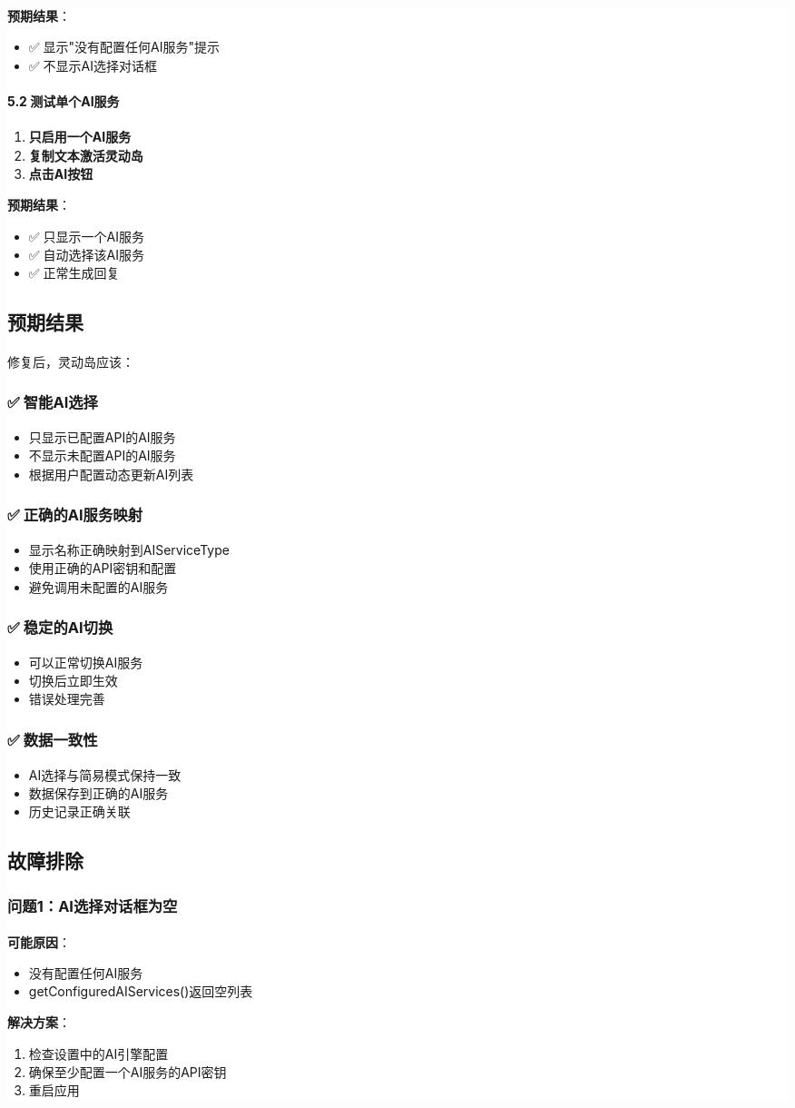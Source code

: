 **预期结果**：
- ✅ 显示"没有配置任何AI服务"提示
- ✅ 不显示AI选择对话框

#### 5.2 测试单个AI服务
1. **只启用一个AI服务**
2. **复制文本激活灵动岛**
3. **点击AI按钮**

**预期结果**：
- ✅ 只显示一个AI服务
- ✅ 自动选择该AI服务
- ✅ 正常生成回复

## 预期结果

修复后，灵动岛应该：

### ✅ 智能AI选择
- 只显示已配置API的AI服务
- 不显示未配置API的AI服务
- 根据用户配置动态更新AI列表

### ✅ 正确的AI服务映射
- 显示名称正确映射到AIServiceType
- 使用正确的API密钥和配置
- 避免调用未配置的AI服务

### ✅ 稳定的AI切换
- 可以正常切换AI服务
- 切换后立即生效
- 错误处理完善

### ✅ 数据一致性
- AI选择与简易模式保持一致
- 数据保存到正确的AI服务
- 历史记录正确关联

## 故障排除

### 问题1：AI选择对话框为空
**可能原因**：
- 没有配置任何AI服务
- getConfiguredAIServices()返回空列表

**解决方案**：
1. 检查设置中的AI引擎配置
2. 确保至少配置一个AI服务的API密钥
3. 重启应用

